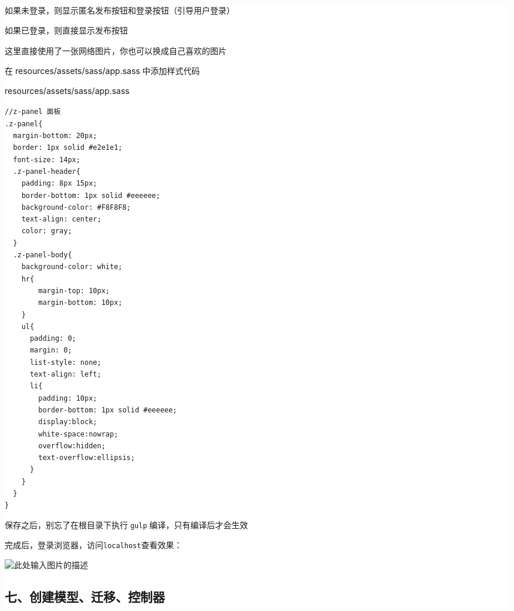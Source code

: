 如果未登录，则显示匿名发布按钮和登录按钮（引导用户登录）

如果已登录，则直接显示发布按钮

这里直接使用了一张网络图片，你也可以换成自己喜欢的图片

在 resources/assets/sass/app.sass 中添加样式代码

resources/assets/sass/app.sass

```
//z-panel 面板
.z-panel{
  margin-bottom: 20px;
  border: 1px solid #e2e1e1;
  font-size: 14px;
  .z-panel-header{
    padding: 8px 15px;
    border-bottom: 1px solid #eeeeee;
    background-color: #F8F8F8;
    text-align: center;
    color: gray;
  }
  .z-panel-body{
    background-color: white;
    hr{
        margin-top: 10px;
        margin-bottom: 10px;
    }
    ul{
      padding: 0;
      margin: 0;
      list-style: none;
      text-align: left;
      li{
        padding: 10px;
        border-bottom: 1px solid #eeeeee;
        display:block;
        white-space:nowrap;
        overflow:hidden;
        text-overflow:ellipsis;
      }
    }
  }
}

```

保存之后，别忘了在根目录下执行 `gulp` 编译，只有编译后才会生效

完成后，登录浏览器，访问`localhost`查看效果：

![此处输入图片的描述](https://dn-anything-about-doc.qbox.me/document-uid325811labid2659timestamp1489651932006.png/wm)

## 七、创建模型、迁移、控制器

